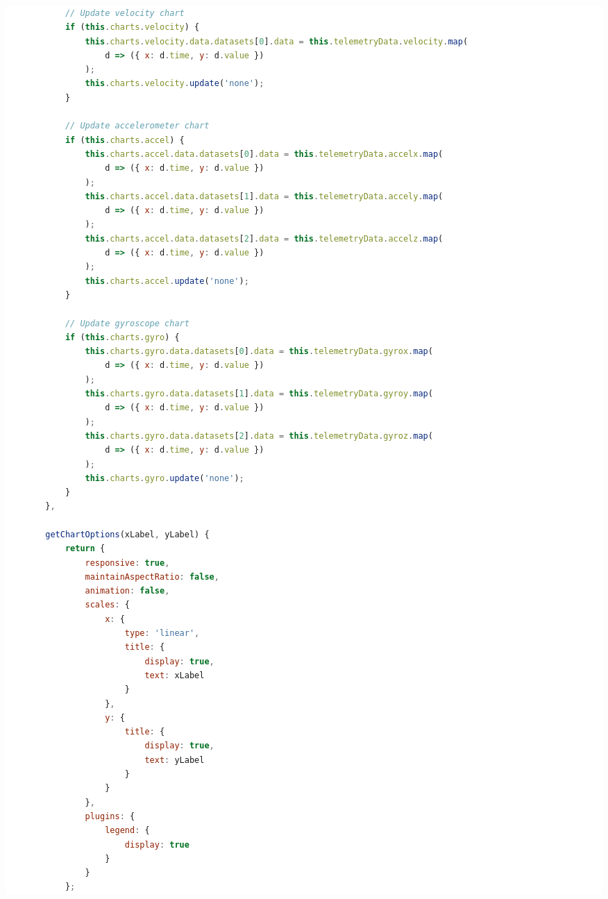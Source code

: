 ```javascript
            // Update velocity chart
            if (this.charts.velocity) {
                this.charts.velocity.data.datasets[0].data = this.telemetryData.velocity.map(
                    d => ({ x: d.time, y: d.value })
                );
                this.charts.velocity.update('none');
            }

            // Update accelerometer chart
            if (this.charts.accel) {
                this.charts.accel.data.datasets[0].data = this.telemetryData.accelx.map(
                    d => ({ x: d.time, y: d.value })
                );
                this.charts.accel.data.datasets[1].data = this.telemetryData.accely.map(
                    d => ({ x: d.time, y: d.value })
                );
                this.charts.accel.data.datasets[2].data = this.telemetryData.accelz.map(
                    d => ({ x: d.time, y: d.value })
                );
                this.charts.accel.update('none');
            }

            // Update gyroscope chart
            if (this.charts.gyro) {
                this.charts.gyro.data.datasets[0].data = this.telemetryData.gyrox.map(
                    d => ({ x: d.time, y: d.value })
                );
                this.charts.gyro.data.datasets[1].data = this.telemetryData.gyroy.map(
                    d => ({ x: d.time, y: d.value })
                );
                this.charts.gyro.data.datasets[2].data = this.telemetryData.gyroz.map(
                    d => ({ x: d.time, y: d.value })
                );
                this.charts.gyro.update('none');
            }
        },

        getChartOptions(xLabel, yLabel) {
            return {
                responsive: true,
                maintainAspectRatio: false,
                animation: false,
                scales: {
                    x: {
                        type: 'linear',
                        title: {
                            display: true,
                            text: xLabel
                        }
                    },
                    y: {
                        title: {
                            display: true,
                            text: yLabel
                        }
                    }
                },
                plugins: {
                    legend: {
                        display: true
                    }
                }
            };
```